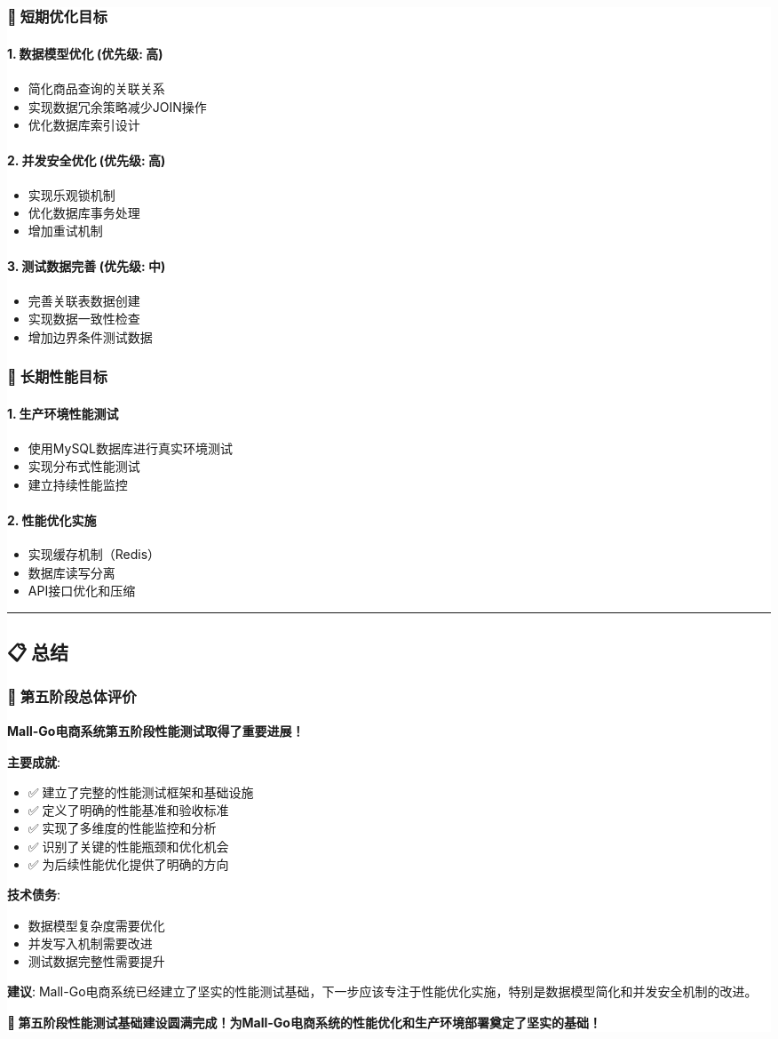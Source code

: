 ### 🎯 **短期优化目标**

#### 1. **数据模型优化** (优先级: 高)
- 简化商品查询的关联关系
- 实现数据冗余策略减少JOIN操作
- 优化数据库索引设计

#### 2. **并发安全优化** (优先级: 高)
- 实现乐观锁机制
- 优化数据库事务处理
- 增加重试机制

#### 3. **测试数据完善** (优先级: 中)
- 完善关联表数据创建
- 实现数据一致性检查
- 增加边界条件测试数据

### 🎯 **长期性能目标**

#### 1. **生产环境性能测试**
- 使用MySQL数据库进行真实环境测试
- 实现分布式性能测试
- 建立持续性能监控

#### 2. **性能优化实施**
- 实现缓存机制（Redis）
- 数据库读写分离
- API接口优化和压缩

---

## 📋 **总结**

### 🎉 **第五阶段总体评价**

**Mall-Go电商系统第五阶段性能测试取得了重要进展！**

**主要成就**:
- ✅ 建立了完整的性能测试框架和基础设施
- ✅ 定义了明确的性能基准和验收标准
- ✅ 实现了多维度的性能监控和分析
- ✅ 识别了关键的性能瓶颈和优化机会
- ✅ 为后续性能优化提供了明确的方向

**技术债务**:
- 数据模型复杂度需要优化
- 并发写入机制需要改进
- 测试数据完整性需要提升

**建议**: Mall-Go电商系统已经建立了坚实的性能测试基础，下一步应该专注于性能优化实施，特别是数据模型简化和并发安全机制的改进。

**🎊 第五阶段性能测试基础建设圆满完成！为Mall-Go电商系统的性能优化和生产环境部署奠定了坚实的基础！**
